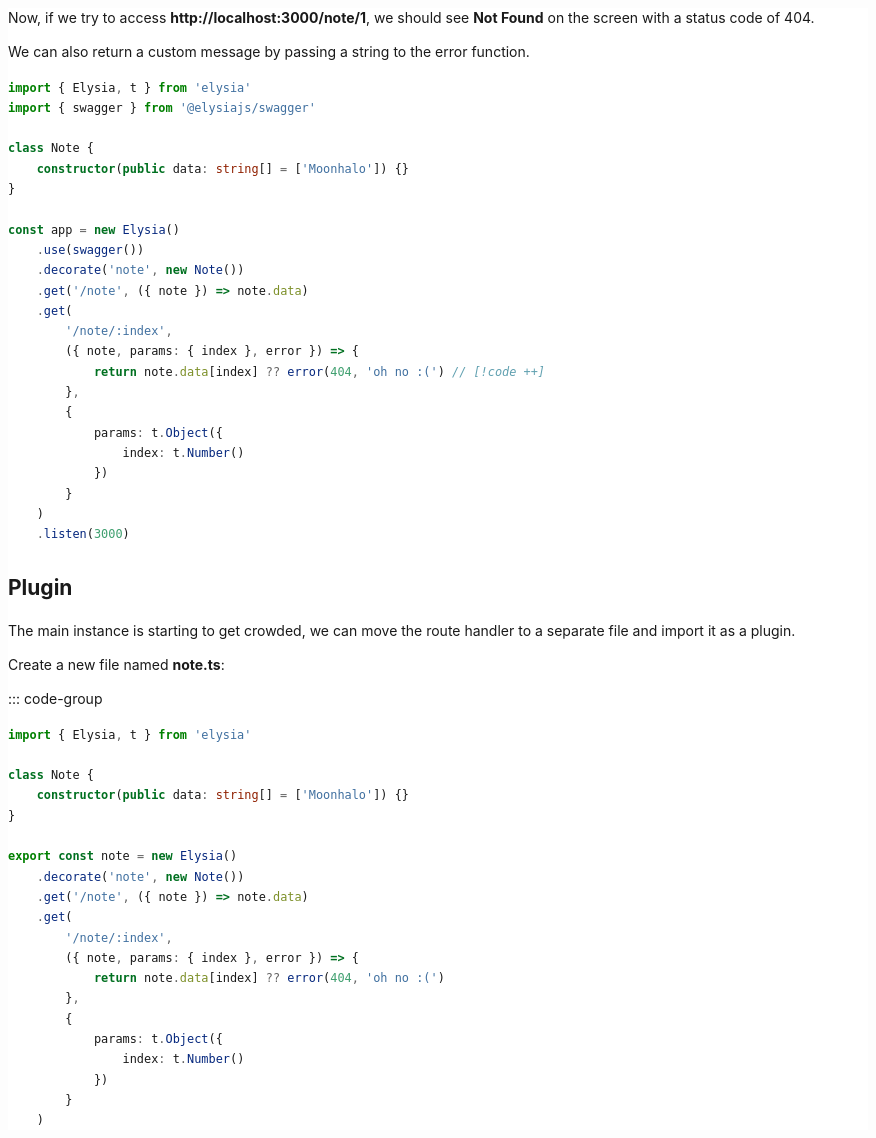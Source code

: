 Now, if we try to access **http://localhost:3000/note/1**, we should see **Not Found** on the screen with a status code of 404.

We can also return a custom message by passing a string to the error function.

```typescript twoslash
import { Elysia, t } from 'elysia'
import { swagger } from '@elysiajs/swagger'

class Note {
    constructor(public data: string[] = ['Moonhalo']) {}
}

const app = new Elysia()
    .use(swagger())
    .decorate('note', new Note())
    .get('/note', ({ note }) => note.data)
    .get(
        '/note/:index',
        ({ note, params: { index }, error }) => {
            return note.data[index] ?? error(404, 'oh no :(') // [!code ++]
        },
        {
            params: t.Object({
                index: t.Number()
            })
        }
    )
    .listen(3000)
```

## Plugin

The main instance is starting to get crowded, we can move the route handler to a separate file and import it as a plugin.

Create a new file named **note.ts**:

::: code-group

```typescript twoslash [note.ts]
import { Elysia, t } from 'elysia'

class Note {
    constructor(public data: string[] = ['Moonhalo']) {}
}

export const note = new Elysia()
    .decorate('note', new Note())
    .get('/note', ({ note }) => note.data)
    .get(
        '/note/:index',
        ({ note, params: { index }, error }) => {
            return note.data[index] ?? error(404, 'oh no :(')
        },
        {
            params: t.Object({
                index: t.Number()
            })
        }
    )
```
